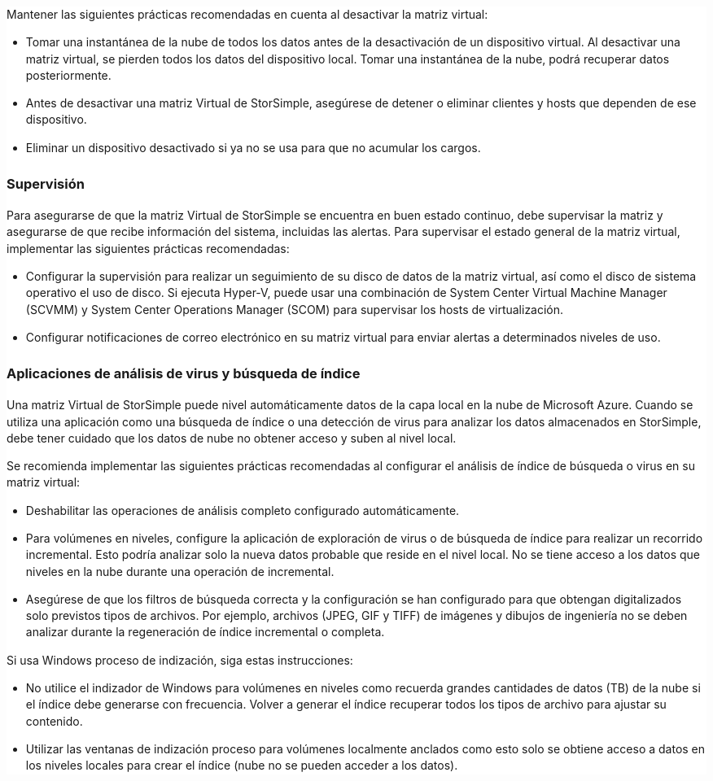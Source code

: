 Mantener las siguientes prácticas recomendadas en cuenta al desactivar la matriz virtual:

-   Tomar una instantánea de la nube de todos los datos antes de la desactivación de un dispositivo virtual. Al desactivar una matriz virtual, se pierden todos los datos del dispositivo local. Tomar una instantánea de la nube, podrá recuperar datos posteriormente.

-   Antes de desactivar una matriz Virtual de StorSimple, asegúrese de detener o eliminar clientes y hosts que dependen de ese dispositivo.

-   Eliminar un dispositivo desactivado si ya no se usa para que no acumular los cargos.

### <a name="monitoring"></a>Supervisión

Para asegurarse de que la matriz Virtual de StorSimple se encuentra en buen estado continuo, debe supervisar la matriz y asegurarse de que recibe información del sistema, incluidas las alertas. Para supervisar el estado general de la matriz virtual, implementar las siguientes prácticas recomendadas:

- Configurar la supervisión para realizar un seguimiento de su disco de datos de la matriz virtual, así como el disco de sistema operativo el uso de disco. Si ejecuta Hyper-V, puede usar una combinación de System Center Virtual Machine Manager (SCVMM) y System Center Operations Manager (SCOM) para supervisar los hosts de virtualización.   

- Configurar notificaciones de correo electrónico en su matriz virtual para enviar alertas a determinados niveles de uso.                                                                                                                                                                                                

### <a name="index-search-and-virus-scan-applications"></a>Aplicaciones de análisis de virus y búsqueda de índice

Una matriz Virtual de StorSimple puede nivel automáticamente datos de la capa local en la nube de Microsoft Azure. Cuando se utiliza una aplicación como una búsqueda de índice o una detección de virus para analizar los datos almacenados en StorSimple, debe tener cuidado que los datos de nube no obtener acceso y suben al nivel local.

Se recomienda implementar las siguientes prácticas recomendadas al configurar el análisis de índice de búsqueda o virus en su matriz virtual:

-   Deshabilitar las operaciones de análisis completo configurado automáticamente.

-   Para volúmenes en niveles, configure la aplicación de exploración de virus o de búsqueda de índice para realizar un recorrido incremental. Esto podría analizar solo la nueva datos probable que reside en el nivel local. No se tiene acceso a los datos que niveles en la nube durante una operación de incremental.

-   Asegúrese de que los filtros de búsqueda correcta y la configuración se han configurado para que obtengan digitalizados solo previstos tipos de archivos. Por ejemplo, archivos (JPEG, GIF y TIFF) de imágenes y dibujos de ingeniería no se deben analizar durante la regeneración de índice incremental o completa.

Si usa Windows proceso de indización, siga estas instrucciones:

-   No utilice el indizador de Windows para volúmenes en niveles como recuerda grandes cantidades de datos (TB) de la nube si el índice debe generarse con frecuencia. Volver a generar el índice recuperar todos los tipos de archivo para ajustar su contenido.

-   Utilizar las ventanas de indización proceso para volúmenes localmente anclados como esto solo se obtiene acceso a datos en los niveles locales para crear el índice (nube no se pueden acceder a los datos).
